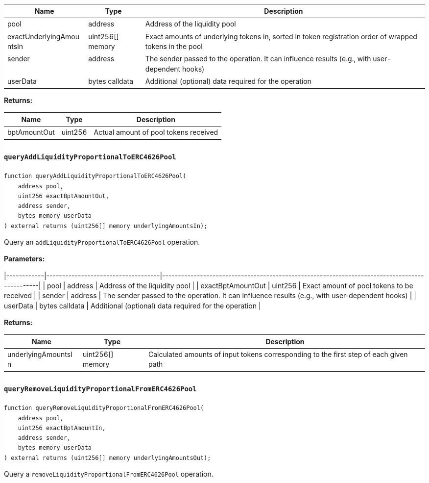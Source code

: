 | Name       | Type                               | Description                                                                                  |
|------------|------------------------------------|----------------------------------------------------------------------------------------------|
| pool      | address     | Address of the liquidity pool                        |
| exactUnderlyingAmountsIn   | uint256[] memory                            | Exact amounts of underlying tokens in, sorted in token registration order of wrapped tokens in the pool |
| sender    | address      | The sender passed to the operation. It can influence results (e.g., with user-dependent hooks) |
| userData   | bytes calldata                     | Additional (optional) data required for the operation                                             |

**Returns:**

| Name             | Type                   | Description                                                                                  |
|------------------|------------------------|----------------------------------------------------------------------------------------------|
| bptAmountOut   | uint256       | Actual amount of pool tokens received        |

### `queryAddLiquidityProportionalToERC4626Pool`

```solidity
function queryAddLiquidityProportionalToERC4626Pool(
    address pool,
    uint256 exactBptAmountOut,
    address sender,
    bytes memory userData
) external returns (uint256[] memory underlyingAmountsIn);
```
Query an `addLiquidityProportionalToERC4626Pool` operation.

**Parameters:**

|------------|------------------------------------|----------------------------------------------------------------------------------------------|
| pool      | address     | Address of the liquidity pool                        |
| exactBptAmountOut   | uint256                            | Exact amount of pool tokens to be received |
| sender    | address      | The sender passed to the operation. It can influence results (e.g., with user-dependent hooks) |
| userData   | bytes calldata                     | Additional (optional) data required for the operation                             |

**Returns:**

| Name             | Type                   | Description                                                                                  |
|------------------|------------------------|----------------------------------------------------------------------------------------------|
| underlyingAmountsIn    | uint256[] memory       | Calculated amounts of input tokens corresponding to the first step of each given path        |

### `queryRemoveLiquidityProportionalFromERC4626Pool`

```solidity
function queryRemoveLiquidityProportionalFromERC4626Pool(
    address pool,
    uint256 exactBptAmountIn,
    address sender,
    bytes memory userData
) external returns (uint256[] memory underlyingAmountsOut);
```
Query a `removeLiquidityProportionalFromERC4626Pool` operation.
